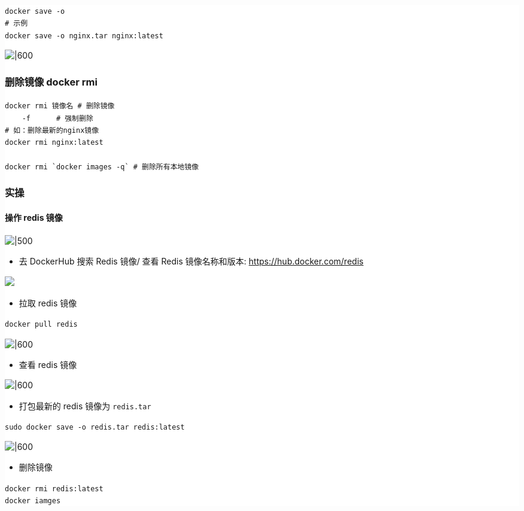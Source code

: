 ```shell
docker save -o
# 示例
docker save -o nginx.tar nginx:latest
```

![|600](https://raw.githubusercontent.com/hacket/ObsidianOSS/master/obsidian/202412130041910.png)

### 删除镜像 docker rmi

```shell
docker rmi 镜像名 # 删除镜像
	-f		# 强制删除
# 如：删除最新的nginx镜像
docker rmi nginx:latest

docker rmi `docker images -q` # 删除所有本地镜像
```

### 实操

#### 操作 redis 镜像

![|500](https://raw.githubusercontent.com/hacket/ObsidianOSS/master/obsidian/202412130044216.png)

- 去 DockerHub 搜索 Redis 镜像/ 查看 Redis 镜像名称和版本: <https://hub.docker.com/redis>

![](https://raw.githubusercontent.com/hacket/ObsidianOSS/master/obsidian/202412130046986.png)

- 拉取 redis 镜像

```shell
docker pull redis
```

![|600](https://raw.githubusercontent.com/hacket/ObsidianOSS/master/obsidian/202412130048028.png)

- 查看 redis 镜像

![|600](https://raw.githubusercontent.com/hacket/ObsidianOSS/master/obsidian/202412130049215.png)

- 打包最新的 redis 镜像为 `redis.tar`

```shell
sudo docker save -o redis.tar redis:latest
```

![|600](https://raw.githubusercontent.com/hacket/ObsidianOSS/master/obsidian/202412130050790.png)

- 删除镜像

```shell
docker rmi redis:latest
docker iamges
```
